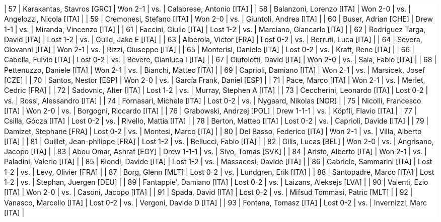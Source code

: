 |  57 | Karakantas, Stavros [GRC] | Won 2-1 | vs. | Calabrese, Antonio [ITA] |
|  58 | Balanzoni, Lorenzo [ITA] | Won 2-0 | vs. | Angelozzi, Nicola [ITA] |
|  59 | Cremonesi, Stefano [ITA] | Won 2-0 | vs. | Giuntoli, Andrea [ITA] |
|  60 | Buser, Adrian [CHE] | Drew 1-1 | vs. | Miranda, Vincenzo [ITA] |
|  61 | Faccini, Giulio [ITA] | Lost 1-2 | vs. | Marciano, Giancarlo [ITA] |
|  62 | Rodriguez Targa, David [ITA] | Lost 1-2 | vs. | Guild, Jake E [ITA] |
|  63 | Alberola, Victor [FRA] | Lost 0-2 | vs. | Berruti, Luca [ITA] |
|  64 | Severa, Giovanni [ITA] | Won 2-1 | vs. | Rizzi, Giuseppe [ITA] |
|  65 | Monterisi, Daniele [ITA] | Lost 0-2 | vs. | Kraft, Rene [ITA] |
|  66 | Cabella, Fulvio [ITA] | Lost 0-2 | vs. | Bevere, Gianluca I [ITA] |
|  67 | Ciufolotti, David [ITA] | Won 2-0 | vs. | Saia, Fabio [ITA] |
|  68 | Pettenuzzo, Daniele [ITA] | Won 2-1 | vs. | Bianchi, Matteo [ITA] |
|  69 | Caprioli, Damiano [ITA] | Won 2-1 | vs. | Marsicek, Josef [CZE] |
|  70 | Santos, Nestor [ESP] | Won 2-0 | vs. | García Frank, Daniel [ESP] |
|  71 | Pace, Marco [ITA] | Won 2-1 | vs. | Merlet, Cedric [FRA] |
|  72 | Sadovnic, Alter [ITA] | Lost 1-2 | vs. | Murray, Stephen A [ITA] |
|  73 | Ceccherini, Leonardo [ITA] | Lost 0-2 | vs. | Rossi, Alessandro [ITA] |
|  74 | Fornasari, Michele [ITA] | Lost 0-2 | vs. | Nygaard, Nikolas [NOR] |
|  75 | Nicolli, Francesco [ITA] | Won 2-0 | vs. | Borgogni, Riccardo [ITA] |
|  76 | Grabowski, Andrzej [POL] | Drew 1-1-1 | vs. | Köpfli, Flavio [ITA] |
|  77 | Csilla, Gócza [ITA] | Lost 0-2 | vs. | Rivello, Mattia [ITA] |
|  78 | Berton, Matteo [ITA] | Lost 0-2 | vs. | Caprioli, Davide [ITA] |
|  79 | Damizet, Stephane [FRA] | Lost 0-2 | vs. | Montesi, Marco [ITA] |
|  80 | Del Basso, Federico [ITA] | Won 2-1 | vs. | Villa, Alberto [ITA] |
|  81 | Guillet, Jean-philippe [FRA] | Lost 1-2 | vs. | Bellucci, Fabio [ITA] |
|  82 | Gilis, Lucas [BEL] | Won 2-0 | vs. | Angrisano, Jacopo [ITA] |
|  83 | Abou Omar, Ashraf [EGY] | Drew 1-1-1 | vs. | Sivo, Tomas [SVK] |
|  84 | Aristo, Alberto [ITA] | Won 2-1 | vs. | Paladini, Valerio [ITA] |
|  85 | Biondi, Davide [ITA] | Lost 1-2 | vs. | Massacesi, Davide [ITA] |
|  86 | Gabriele, Sammarini [ITA] | Lost 1-2 | vs. | Levy, Olivier [FRA] |
|  87 | Borg, Glenn [MLT] | Lost 0-2 | vs. | Lundgren, Erik [ITA] |
|  88 | Santopadre, Marco [ITA] | Lost 1-2 | vs. | Stephan, Juergen [DEU] |
|  89 | Fantappie', Damiano [ITA] | Lost 0-2 | vs. | Laizans, Aleksejs [LVA] |
|  90 | Valenti, Ezio [ITA] | Won 2-0 | vs. | Casoni, Jacopo [ITA] |
|  91 | Spada, David [ITA] | Lost 0-2 | vs. | Mifsud Tommasi, Patric [MLT] |
|  92 | Vanasco, Marcello [ITA] | Lost 0-2 | vs. | Vergoni, Davide D [ITA] |
|  93 | Fontana, Tomasz [ITA] | Lost 0-2 | vs. | Invernizzi, Marc [ITA] |